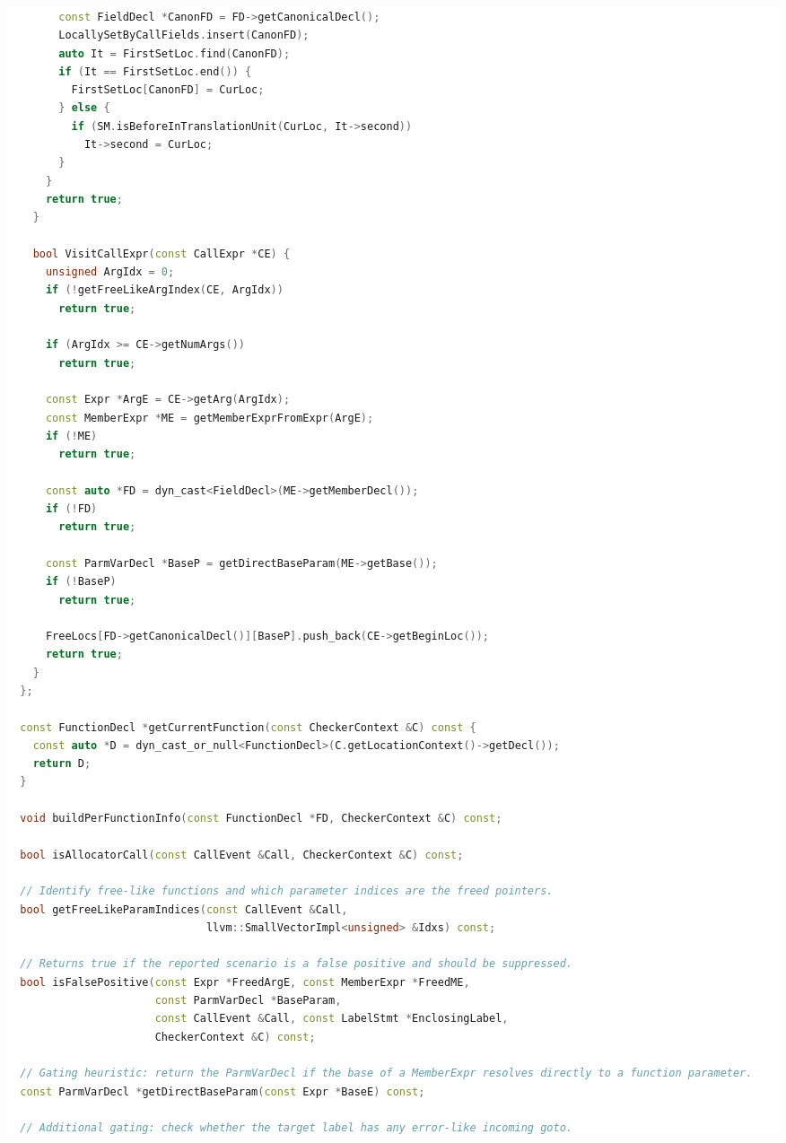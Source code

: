```cpp
        const FieldDecl *CanonFD = FD->getCanonicalDecl();
        LocallySetByCallFields.insert(CanonFD);
        auto It = FirstSetLoc.find(CanonFD);
        if (It == FirstSetLoc.end()) {
          FirstSetLoc[CanonFD] = CurLoc;
        } else {
          if (SM.isBeforeInTranslationUnit(CurLoc, It->second))
            It->second = CurLoc;
        }
      }
      return true;
    }

    bool VisitCallExpr(const CallExpr *CE) {
      unsigned ArgIdx = 0;
      if (!getFreeLikeArgIndex(CE, ArgIdx))
        return true;

      if (ArgIdx >= CE->getNumArgs())
        return true;

      const Expr *ArgE = CE->getArg(ArgIdx);
      const MemberExpr *ME = getMemberExprFromExpr(ArgE);
      if (!ME)
        return true;

      const auto *FD = dyn_cast<FieldDecl>(ME->getMemberDecl());
      if (!FD)
        return true;

      const ParmVarDecl *BaseP = getDirectBaseParam(ME->getBase());
      if (!BaseP)
        return true;

      FreeLocs[FD->getCanonicalDecl()][BaseP].push_back(CE->getBeginLoc());
      return true;
    }
  };

  const FunctionDecl *getCurrentFunction(const CheckerContext &C) const {
    const auto *D = dyn_cast_or_null<FunctionDecl>(C.getLocationContext()->getDecl());
    return D;
  }

  void buildPerFunctionInfo(const FunctionDecl *FD, CheckerContext &C) const;

  bool isAllocatorCall(const CallEvent &Call, CheckerContext &C) const;

  // Identify free-like functions and which parameter indices are the freed pointers.
  bool getFreeLikeParamIndices(const CallEvent &Call,
                               llvm::SmallVectorImpl<unsigned> &Idxs) const;

  // Returns true if the reported scenario is a false positive and should be suppressed.
  bool isFalsePositive(const Expr *FreedArgE, const MemberExpr *FreedME,
                       const ParmVarDecl *BaseParam,
                       const CallEvent &Call, const LabelStmt *EnclosingLabel,
                       CheckerContext &C) const;

  // Gating heuristic: return the ParmVarDecl if the base of a MemberExpr resolves directly to a function parameter.
  const ParmVarDecl *getDirectBaseParam(const Expr *BaseE) const;

  // Additional gating: check whether the target label has any error-like incoming goto.
```